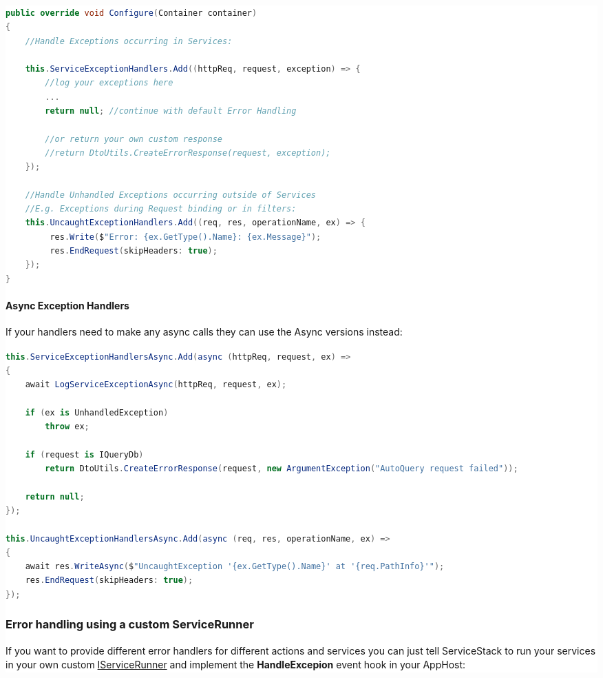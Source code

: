 ```csharp
public override void Configure(Container container)
{
    //Handle Exceptions occurring in Services:

    this.ServiceExceptionHandlers.Add((httpReq, request, exception) => {
        //log your exceptions here
        ...
        return null; //continue with default Error Handling

        //or return your own custom response
        //return DtoUtils.CreateErrorResponse(request, exception);
    });

    //Handle Unhandled Exceptions occurring outside of Services
    //E.g. Exceptions during Request binding or in filters:
    this.UncaughtExceptionHandlers.Add((req, res, operationName, ex) => {
         res.Write($"Error: {ex.GetType().Name}: {ex.Message}");
         res.EndRequest(skipHeaders: true);
    });
}
```

#### Async Exception Handlers

If your handlers need to make any async calls they can use the Async versions instead:

```csharp
this.ServiceExceptionHandlersAsync.Add(async (httpReq, request, ex) =>
{
    await LogServiceExceptionAsync(httpReq, request, ex);

    if (ex is UnhandledException)
        throw ex;

    if (request is IQueryDb)
        return DtoUtils.CreateErrorResponse(request, new ArgumentException("AutoQuery request failed"));

    return null;
});

this.UncaughtExceptionHandlersAsync.Add(async (req, res, operationName, ex) =>
{
    await res.WriteAsync($"UncaughtException '{ex.GetType().Name}' at '{req.PathInfo}'");
    res.EndRequest(skipHeaders: true);
});
```

### Error handling using a custom ServiceRunner

If you want to provide different error handlers for different actions and services you can just tell ServiceStack to run your services in your own custom [IServiceRunner](https://github.com/ServiceStack/ServiceStack/blob/master/src/ServiceStack.Interfaces/Web/IServiceRunner.cs) and implement the **HandleExcepion** event hook in your AppHost:
